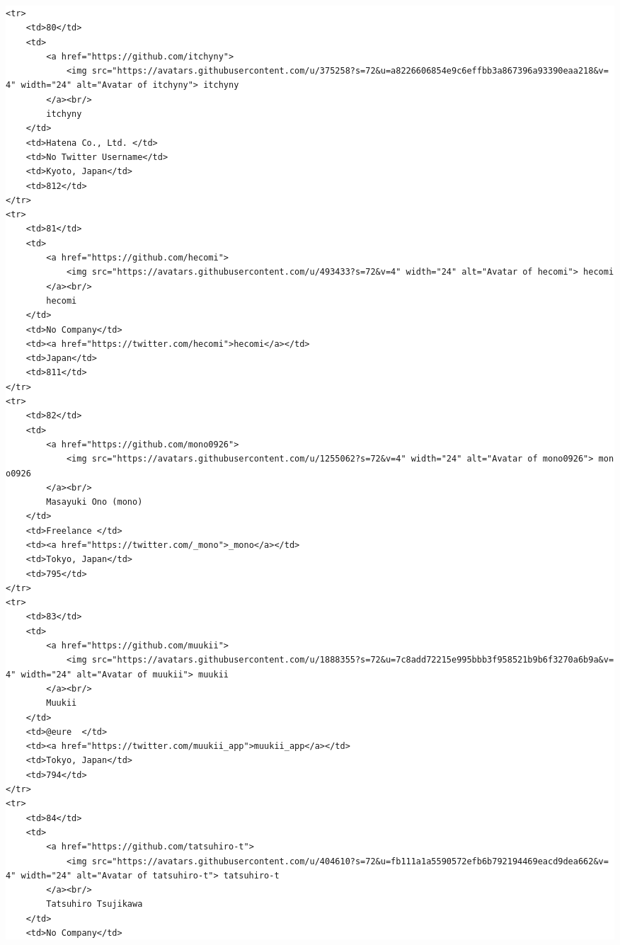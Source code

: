 	<tr>
		<td>80</td>
		<td>
			<a href="https://github.com/itchyny">
				<img src="https://avatars.githubusercontent.com/u/375258?s=72&u=a8226606854e9c6effbb3a867396a93390eaa218&v=4" width="24" alt="Avatar of itchyny"> itchyny
			</a><br/>
			itchyny
		</td>
		<td>Hatena Co., Ltd. </td>
		<td>No Twitter Username</td>
		<td>Kyoto, Japan</td>
		<td>812</td>
	</tr>
	<tr>
		<td>81</td>
		<td>
			<a href="https://github.com/hecomi">
				<img src="https://avatars.githubusercontent.com/u/493433?s=72&v=4" width="24" alt="Avatar of hecomi"> hecomi
			</a><br/>
			hecomi
		</td>
		<td>No Company</td>
		<td><a href="https://twitter.com/hecomi">hecomi</a></td>
		<td>Japan</td>
		<td>811</td>
	</tr>
	<tr>
		<td>82</td>
		<td>
			<a href="https://github.com/mono0926">
				<img src="https://avatars.githubusercontent.com/u/1255062?s=72&v=4" width="24" alt="Avatar of mono0926"> mono0926
			</a><br/>
			Masayuki Ono (mono)
		</td>
		<td>Freelance </td>
		<td><a href="https://twitter.com/_mono">_mono</a></td>
		<td>Tokyo, Japan</td>
		<td>795</td>
	</tr>
	<tr>
		<td>83</td>
		<td>
			<a href="https://github.com/muukii">
				<img src="https://avatars.githubusercontent.com/u/1888355?s=72&u=7c8add72215e995bbb3f958521b9b6f3270a6b9a&v=4" width="24" alt="Avatar of muukii"> muukii
			</a><br/>
			Muukii
		</td>
		<td>@eure  </td>
		<td><a href="https://twitter.com/muukii_app">muukii_app</a></td>
		<td>Tokyo, Japan</td>
		<td>794</td>
	</tr>
	<tr>
		<td>84</td>
		<td>
			<a href="https://github.com/tatsuhiro-t">
				<img src="https://avatars.githubusercontent.com/u/404610?s=72&u=fb111a1a5590572efb6b792194469eacd9dea662&v=4" width="24" alt="Avatar of tatsuhiro-t"> tatsuhiro-t
			</a><br/>
			Tatsuhiro Tsujikawa
		</td>
		<td>No Company</td>